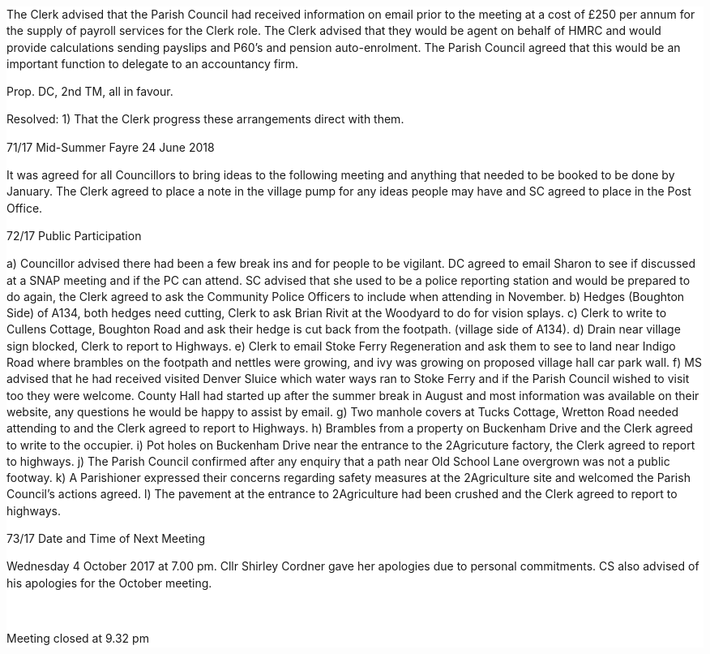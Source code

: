 The Clerk advised that the Parish Council had received information on email prior to the meeting at a cost of £250 per annum for the supply of payroll services for the Clerk role. The Clerk advised that they would be agent on behalf of HMRC and would provide calculations sending payslips and P60’s and pension auto-enrolment. The Parish Council agreed that this would be an important function to delegate to an accountancy firm.

Prop. DC, 2nd TM, all in favour.

Resolved: 1) That the Clerk progress these arrangements direct with them.

71/17 Mid-Summer Fayre 24 June 2018

It was agreed for all Councillors to bring ideas to the following meeting and anything that needed to be booked to be done by January. The Clerk agreed to place a note in the village pump for any ideas people may have and SC agreed to place in the Post Office.

72/17 Public Participation

a) Councillor advised there had been a few break ins and for people to be vigilant. DC agreed to email Sharon to see if discussed at a SNAP meeting and if the PC can attend. SC advised that she used to be a police reporting station and would be prepared to do again, the Clerk agreed to ask the Community Police Officers to include when attending in November. b) Hedges (Boughton Side) of A134, both hedges need cutting, Clerk to ask Brian Rivit at the Woodyard to do for vision splays. c) Clerk to write to Cullens Cottage, Boughton Road and ask their hedge is cut back from the footpath. (village side of A134). d) Drain near village sign blocked, Clerk to report to Highways. e) Clerk to email Stoke Ferry Regeneration and ask them to see to land near Indigo Road where brambles on the footpath and nettles were growing, and ivy was growing on proposed village hall car park wall. f) MS advised that he had received visited Denver Sluice which water ways ran to Stoke Ferry and if the Parish Council wished to visit too they were welcome. County Hall had started up after the summer break in August and most information was available on their website, any questions he would be happy to assist by email. g) Two manhole covers at Tucks Cottage, Wretton Road needed attending to and the Clerk agreed to report to Highways. h) Brambles from a property on Buckenham Drive and the Clerk agreed to write to the occupier. i) Pot holes on Buckenham Drive near the entrance to the 2Agricuture factory, the Clerk agreed to report to highways. j) The Parish Council confirmed after any enquiry that a path near Old School Lane overgrown was not a public footway. k) A Parishioner expressed their concerns regarding safety measures at the 2Agriculture site and welcomed the Parish Council’s actions agreed. l) The pavement at the entrance to 2Agriculture had been crushed and the Clerk agreed to report to highways.

73/17 Date and Time of Next Meeting

Wednesday 4 October 2017 at 7.00 pm. Cllr Shirley Cordner gave her apologies due to personal commitments. CS also advised of his apologies for the October meeting.

 

Meeting closed at 9.32 pm

